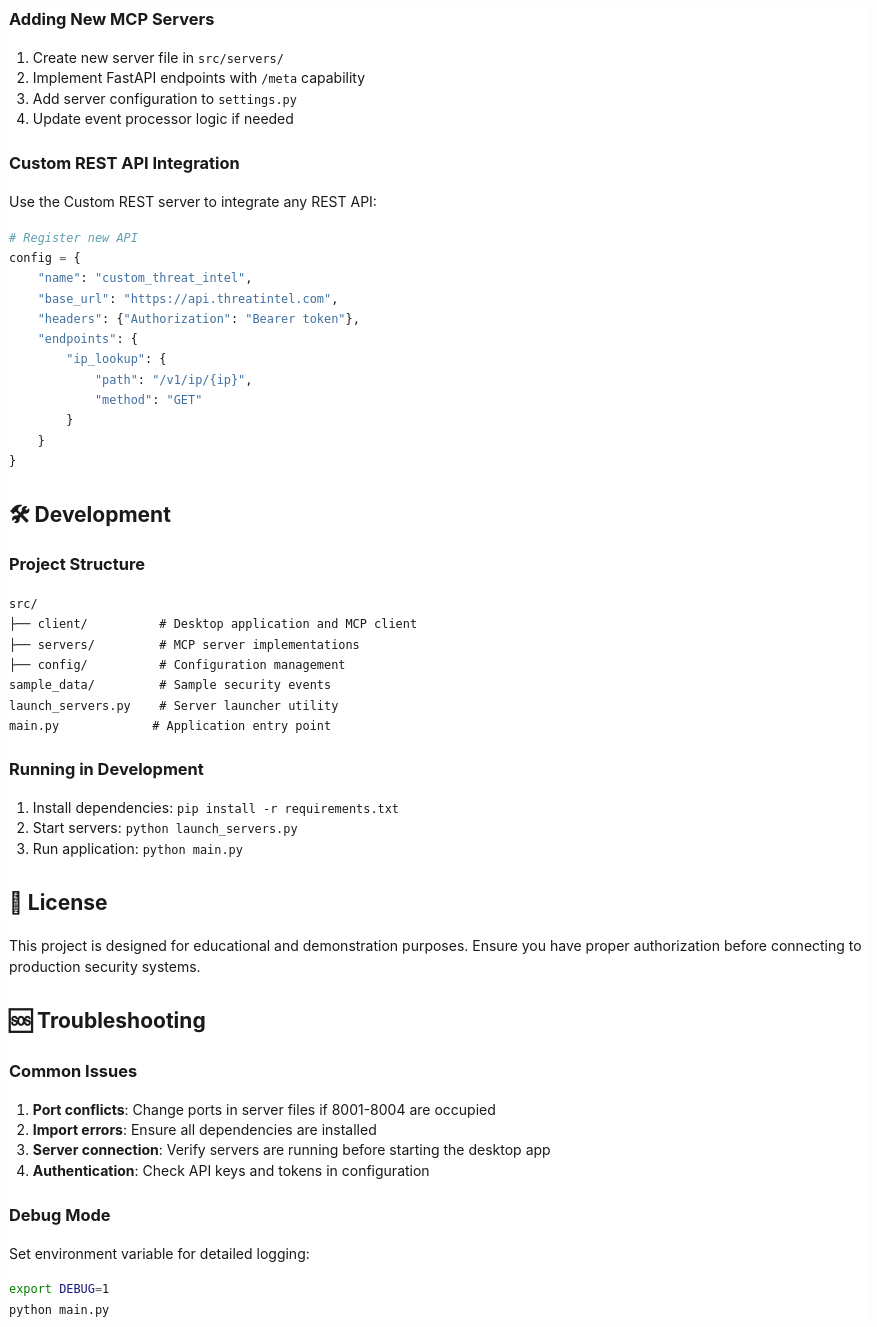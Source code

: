 ### Adding New MCP Servers
1. Create new server file in `src/servers/`
2. Implement FastAPI endpoints with `/meta` capability
3. Add server configuration to `settings.py`
4. Update event processor logic if needed

### Custom REST API Integration
Use the Custom REST server to integrate any REST API:

```python
# Register new API
config = {
    "name": "custom_threat_intel",
    "base_url": "https://api.threatintel.com",
    "headers": {"Authorization": "Bearer token"},
    "endpoints": {
        "ip_lookup": {
            "path": "/v1/ip/{ip}",
            "method": "GET"
        }
    }
}
```

## 🛠️ Development

### Project Structure
```
src/
├── client/          # Desktop application and MCP client
├── servers/         # MCP server implementations
├── config/          # Configuration management
sample_data/         # Sample security events
launch_servers.py    # Server launcher utility
main.py             # Application entry point
```

### Running in Development
1. Install dependencies: `pip install -r requirements.txt`
2. Start servers: `python launch_servers.py`
3. Run application: `python main.py`

## 📝 License

This project is designed for educational and demonstration purposes. Ensure you have proper authorization before connecting to production security systems.

## 🆘 Troubleshooting

### Common Issues
1. **Port conflicts**: Change ports in server files if 8001-8004 are occupied
2. **Import errors**: Ensure all dependencies are installed
3. **Server connection**: Verify servers are running before starting the desktop app
4. **Authentication**: Check API keys and tokens in configuration

### Debug Mode
Set environment variable for detailed logging:
```bash
export DEBUG=1
python main.py
```
